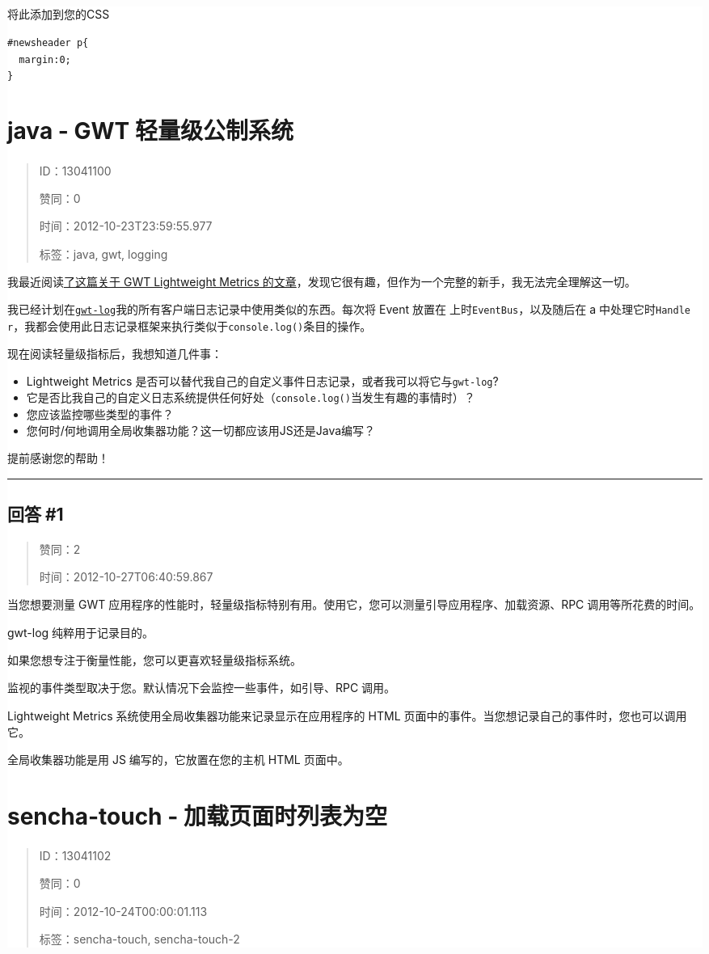 将此添加到您的CSS

```
#newsheader p{
  margin:0;
} 
```

# java - GWT 轻量级公制系统

> ID：13041100
> 
> 赞同：0
> 
> 时间：2012-10-23T23:59:55.977
> 
> 标签：java, gwt, logging

我最近阅读[了这篇关于 GWT Lightweight Metrics 的文章](https://developers.google.com/web-toolkit/doc/latest/DevGuideLightweightMetrics)，发现它很有趣，但作为一个完整的新手，我无法完全理解这一切。

我已经计划在[`gwt-log`](http://code.google.com/p/gwt-log/)我的所有客户端日志记录中使用类似的东西。每次将 Event 放置在 上时`EventBus`，以及随后在 a 中处理它时`Handler`，我都会使用此日志记录框架来执行类似于`console.log()`条目的操作。

现在阅读轻量级指标后，我想知道几件事：

*   Lightweight Metrics 是否可以替代我自己的自定义事件日志记录，或者我可以将它与`gwt-log`?
*   它是否比我自己的自定义日志系统提供任何好处（`console.log()`当发生有趣的事情时）？
*   您应该监控哪些类型的事件？
*   您何时/何地调用全局收集器功能？这一切都应该用JS还是Java编写？

提前感谢您的帮助！

* * *

## 回答 #1

> 赞同：2
> 
> 时间：2012-10-27T06:40:59.867

当您想要测量 GWT 应用程序的性能时，轻量级指标特别有用。使用它，您可以测量引导应用程序、加载资源、RPC 调用等所花费的时间。

gwt-log 纯粹用于记录目的。

如果您想专注于衡量性能，您可以更喜欢轻量级指标系统。

监视的事件类型取决于您。默认情况下会监控一些事件，如引导、RPC 调用。

Lightweight Metrics 系统使用全局收集器功能来记录显示在应用程序的 HTML 页面中的事件。当您想记录自己的事件时，您也可以调用它。

全局收集器功能是用 JS 编写的，它放置在您的主机 HTML 页面中。

# sencha-touch - 加载页面时列表为空

> ID：13041102
> 
> 赞同：0
> 
> 时间：2012-10-24T00:00:01.113
> 
> 标签：sencha-touch, sencha-touch-2
